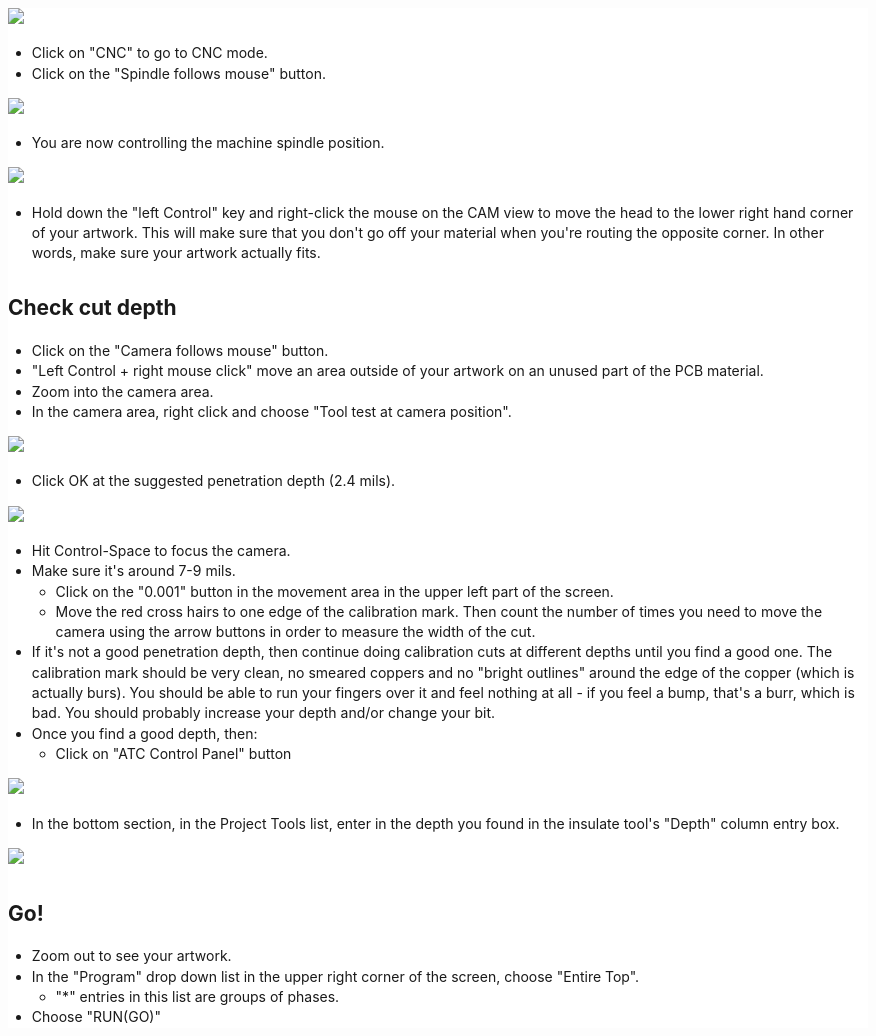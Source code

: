 ![](https://github.com/psu-epl/psu-epl.github.com/blob/master/images/a406/BreakoutTab.png)

- Click on "CNC" to go to CNC mode.
- Click on the "Spindle follows mouse" button.

![](https://github.com/psu-epl/psu-epl.github.com/blob/master/images/a406/SpindleFollowsMouse.png)

- You are now controlling the machine spindle position.

![](https://github.com/psu-epl/psu-epl.github.com/blob/master/images/a406/SpindleFollowsMouseClarify.png)

- Hold down the "left Control" key and right-click the mouse on the CAM view to move the head to the lower right hand corner of your artwork. This will make sure that you don't go off your material when you're routing the opposite corner. In other words, make sure your artwork actually fits.

## Check cut depth

- Click on the "Camera follows mouse" button.
- "Left Control + right mouse click" move an area outside of your artwork on an unused part of the PCB material.
- Zoom into the camera area.
- In the camera area, right click and choose "Tool test at camera position".

![](https://github.com/psu-epl/psu-epl.github.com/blob/master/images/a406/ToolTestMenu.png)

- Click OK at the suggested penetration depth (2.4 mils).

![](https://github.com/psu-epl/psu-epl.github.com/blob/master/images/a406/ToolPenetrationDepth.png)

- Hit Control-Space to focus the camera.
- Make sure it's around 7-9 mils.
   - Click on the "0.001" button in the movement area in the upper left part of the screen.
   - Move the red cross hairs to one edge of the calibration mark. Then count the number of times you need to move the camera using the arrow buttons in order to measure the width of the cut.
- If it's not a good penetration depth, then continue doing calibration cuts at different depths until you find a good one. The calibration mark should be very clean, no smeared coppers and no "bright outlines" around the edge of the copper (which is actually burs). You should be able to run your fingers over it and feel nothing at all - if you feel a bump, that's a burr, which is bad. You should probably increase your depth and/or change your bit.
- Once you find a good depth, then:
   - Click on "ATC Control Panel" button

![](https://github.com/psu-epl/psu-epl.github.com/blob/master/images/a406/CNCATC.png)

   - In the bottom section, in the Project Tools list, enter in the depth you found in the insulate tool's "Depth" column entry box.

![](https://github.com/psu-epl/psu-epl.github.com/blob/master/images/a406/ATCControl.png)

## Go!

- Zoom out to see your artwork.
- In the "Program" drop down list in the upper right corner of the screen, choose "Entire Top".
   - "*" entries in this list are groups of phases.
- Choose "RUN(GO)"
